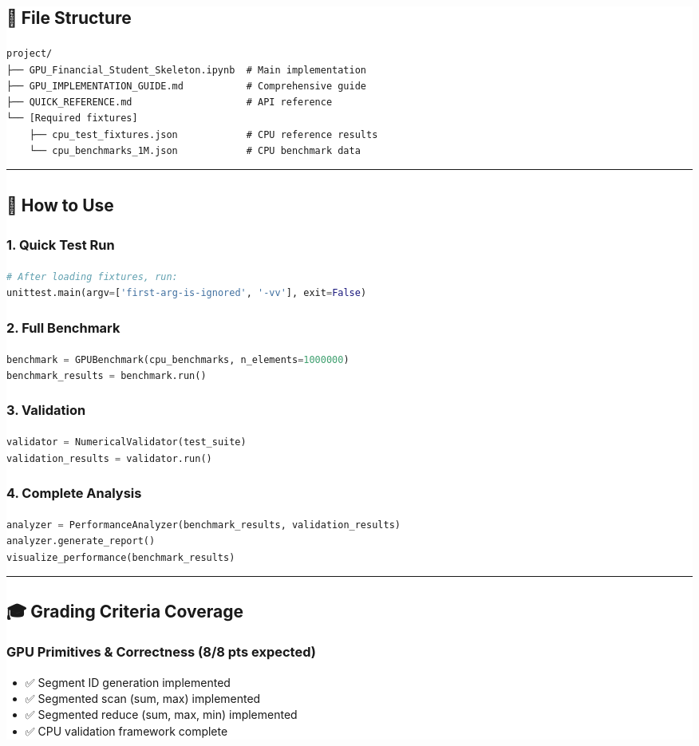 
## 📁 File Structure

```
project/
├── GPU_Financial_Student_Skeleton.ipynb  # Main implementation
├── GPU_IMPLEMENTATION_GUIDE.md           # Comprehensive guide
├── QUICK_REFERENCE.md                    # API reference
└── [Required fixtures]
    ├── cpu_test_fixtures.json            # CPU reference results
    └── cpu_benchmarks_1M.json            # CPU benchmark data
```

---

## 🚀 How to Use

### 1. Quick Test Run
```python
# After loading fixtures, run:
unittest.main(argv=['first-arg-is-ignored', '-vv'], exit=False)
```

### 2. Full Benchmark
```python
benchmark = GPUBenchmark(cpu_benchmarks, n_elements=1000000)
benchmark_results = benchmark.run()
```

### 3. Validation
```python
validator = NumericalValidator(test_suite)
validation_results = validator.run()
```

### 4. Complete Analysis
```python
analyzer = PerformanceAnalyzer(benchmark_results, validation_results)
analyzer.generate_report()
visualize_performance(benchmark_results)
```

---

## 🎓 Grading Criteria Coverage

### GPU Primitives & Correctness (8/8 pts expected)
- ✅ Segment ID generation implemented
- ✅ Segmented scan (sum, max) implemented
- ✅ Segmented reduce (sum, max, min) implemented
- ✅ CPU validation framework complete
